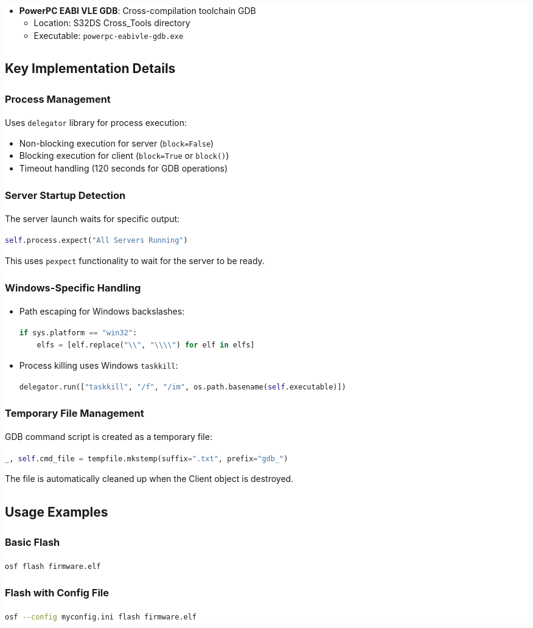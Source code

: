- **PowerPC EABI VLE GDB**: Cross-compilation toolchain GDB
  - Location: S32DS Cross_Tools directory
  - Executable: `powerpc-eabivle-gdb.exe`

## Key Implementation Details

### Process Management

Uses `delegator` library for process execution:
- Non-blocking execution for server (`block=False`)
- Blocking execution for client (`block=True` or `block()`)
- Timeout handling (120 seconds for GDB operations)

### Server Startup Detection

The server launch waits for specific output:
```python
self.process.expect("All Servers Running")
```

This uses `pexpect` functionality to wait for the server to be ready.

### Windows-Specific Handling

- Path escaping for Windows backslashes:
  ```python
  if sys.platform == "win32":
      elfs = [elf.replace("\\", "\\\\") for elf in elfs]
  ```

- Process killing uses Windows `taskkill`:
  ```python
  delegator.run(["taskkill", "/f", "/im", os.path.basename(self.executable)])
  ```

### Temporary File Management

GDB command script is created as a temporary file:
```python
_, self.cmd_file = tempfile.mkstemp(suffix=".txt", prefix="gdb_")
```

The file is automatically cleaned up when the Client object is destroyed.

## Usage Examples

### Basic Flash
```bash
osf flash firmware.elf
```

### Flash with Config File
```bash
osf --config myconfig.ini flash firmware.elf
```
